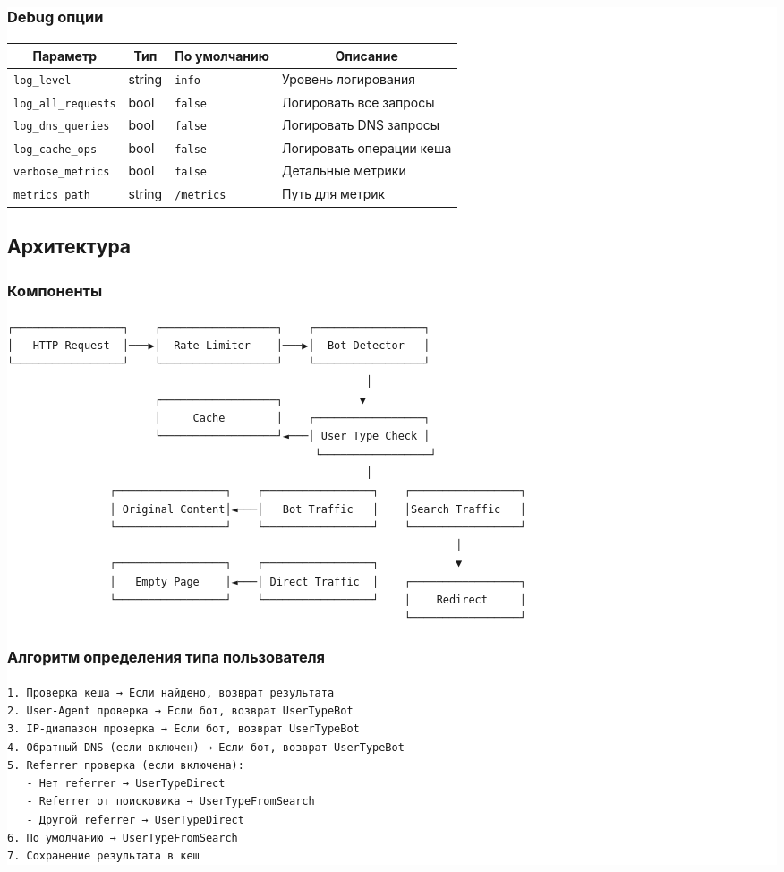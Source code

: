 ### Debug опции

| Параметр | Тип | По умолчанию | Описание |
|----------|-----|--------------|----------|
| `log_level` | string | `info` | Уровень логирования |
| `log_all_requests` | bool | `false` | Логировать все запросы |
| `log_dns_queries` | bool | `false` | Логировать DNS запросы |
| `log_cache_ops` | bool | `false` | Логировать операции кеша |
| `verbose_metrics` | bool | `false` | Детальные метрики |
| `metrics_path` | string | `/metrics` | Путь для метрик |

## Архитектура

### Компоненты

```
┌─────────────────┐    ┌──────────────────┐    ┌─────────────────┐
│   HTTP Request  │───▶│  Rate Limiter    │───▶│  Bot Detector   │
└─────────────────┘    └──────────────────┘    └─────────────────┘
                                                        │
                       ┌──────────────────┐            ▼
                       │     Cache        │    ┌─────────────────┐
                       └──────────────────┘◄───│ User Type Check │
                                                └─────────────────┘
                                                        │
                ┌─────────────────┐    ┌─────────────────┐    ┌─────────────────┐
                │ Original Content│◄───│   Bot Traffic   │    │Search Traffic   │
                └─────────────────┘    └─────────────────┘    └─────────────────┘
                                                                      │
                ┌─────────────────┐    ┌─────────────────┐            ▼
                │   Empty Page    │◄───│ Direct Traffic  │    ┌─────────────────┐
                └─────────────────┘    └─────────────────┘    │    Redirect     │
                                                              └─────────────────┘
```

### Алгоритм определения типа пользователя

```
1. Проверка кеша → Если найдено, возврат результата
2. User-Agent проверка → Если бот, возврат UserTypeBot
3. IP-диапазон проверка → Если бот, возврат UserTypeBot  
4. Обратный DNS (если включен) → Если бот, возврат UserTypeBot
5. Referrer проверка (если включена):
   - Нет referrer → UserTypeDirect
   - Referrer от поисковика → UserTypeFromSearch
   - Другой referrer → UserTypeDirect
6. По умолчанию → UserTypeFromSearch
7. Сохранение результата в кеш
```
